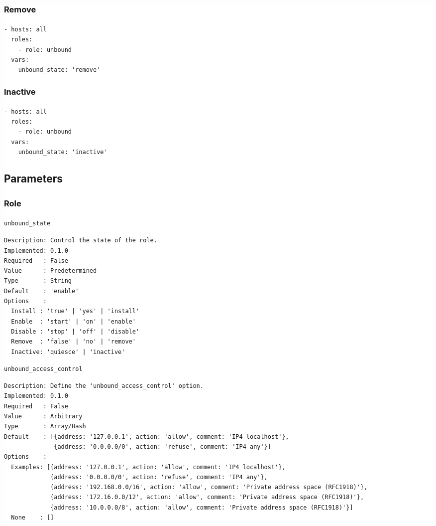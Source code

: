 ### Remove

```
- hosts: all
  roles:
    - role: unbound
  vars:
    unbound_state: 'remove'
```

### Inactive

```
- hosts: all
  roles:
    - role: unbound
  vars:
    unbound_state: 'inactive'
```

## Parameters

### Role

`unbound_state`

    Description: Control the state of the role.
    Implemented: 0.1.0
    Required   : False
    Value      : Predetermined
    Type       : String
    Default    : 'enable'
    Options    :
      Install : 'true' | 'yes' | 'install'
      Enable  : 'start' | 'on' | 'enable'
      Disable : 'stop' | 'off' | 'disable'
      Remove  : 'false' | 'no' | 'remove'
      Inactive: 'quiesce' | 'inactive'

`unbound_access_control`

    Description: Define the 'unbound_access_control' option.
    Implemented: 0.1.0
    Required   : False
    Value      : Arbitrary
    Type       : Array/Hash
    Default    : [{address: '127.0.0.1', action: 'allow', comment: 'IP4 localhost'},
                  {address: '0.0.0.0/0', action: 'refuse', comment: 'IP4 any'}]
    Options    :
      Examples: [{address: '127.0.0.1', action: 'allow', comment: 'IP4 localhost'},
                 {address: '0.0.0.0/0', action: 'refuse', comment: 'IP4 any'},
                 {address: '192.168.0.0/16', action: 'allow', comment: 'Private address space (RFC1918)'},
                 {address: '172.16.0.0/12', action: 'allow', comment: 'Private address space (RFC1918)'},
                 {address: '10.0.0.0/8', action: 'allow', comment: 'Private address space (RFC1918)'}]
      None    : []
